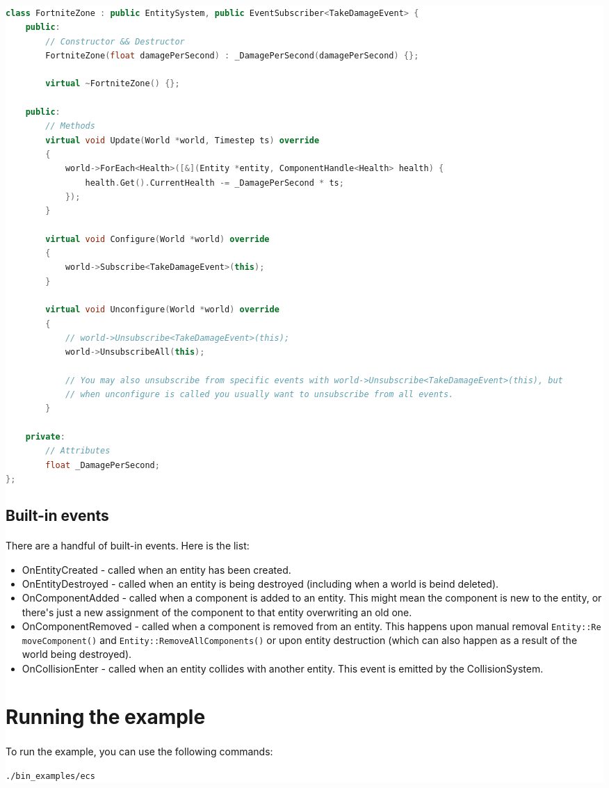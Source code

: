 ```c++
class FortniteZone : public EntitySystem, public EventSubscriber<TakeDamageEvent> {
    public:
        // Constructor && Destructor
        FortniteZone(float damagePerSecond) : _DamagePerSecond(damagePerSecond) {};
    
        virtual ~FortniteZone() {};

    public:
        // Methods
        virtual void Update(World *world, Timestep ts) override
        {
            world->ForEach<Health>([&](Entity *entity, ComponentHandle<Health> health) {
                health.Get().CurrentHealth -= _DamagePerSecond * ts;
            });
        }

        virtual void Configure(World *world) override
        {
            world->Subscribe<TakeDamageEvent>(this);
        }
    
        virtual void Unconfigure(World *world) override
        {
            // world->Unsubscribe<TakeDamageEvent>(this);
            world->UnsubscribeAll(this);

            // You may also unsubscribe from specific events with world->Unsubscribe<TakeDamageEvent>(this), but
            // when unconfigure is called you usually want to unsubscribe from all events.
        }

    private:
        // Attributes
        float _DamagePerSecond;
};
```

## Built-in events

There are a handful of built-in events. Here is the list:

- OnEntityCreated    - called when an entity has been created.
- OnEntityDestroyed  - called when an entity is being destroyed (including when a world is beind deleted).
- OnComponentAdded   - called when a component is added to an entity. This might mean the component is new to the entity, or there's just a new assignment of the component to that entity overwriting an old one.
- OnComponentRemoved - called when a component is removed from an entity. This happens upon manual removal `Entity::RemoveComponent()` and `Entity::RemoveAllComponents()` or upon entity destruction (which can also happen as a result of the world being destroyed).
- OnCollisionEnter  - called when an entity collides with another entity. This event is emitted by the CollisionSystem.

# Running the example

To run the example, you can use the following commands:

```bash
./bin_examples/ecs
```
